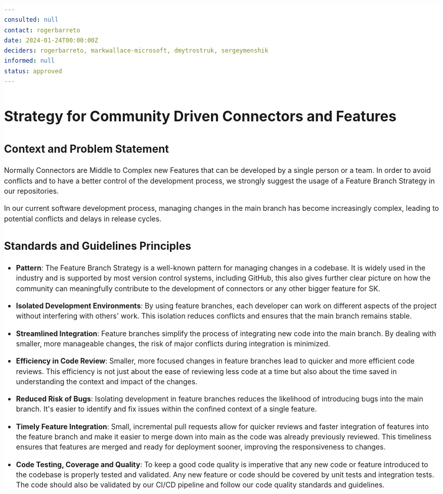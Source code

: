 ```yaml
---
consulted: null
contact: rogerbarreto
date: 2024-01-24T00:00:00Z
deciders: rogerbarreto, markwallace-microsoft, dmytrostruk, sergeymenshik
informed: null
status: approved
---
```


# Strategy for Community Driven Connectors and Features

## Context and Problem Statement

Normally Connectors are Middle to Complex new Features that can be developed by a single person or a team. In order to avoid conflicts and to have a better control of the development process, we strongly suggest the usage of a Feature Branch Strategy in our repositories.

In our current software development process, managing changes in the main branch has become increasingly complex, leading to potential conflicts and delays in release cycles.

## Standards and Guidelines Principles

- **Pattern**: The Feature Branch Strategy is a well-known pattern for managing changes in a codebase. It is widely used in the industry and is supported by most version control systems, including GitHub, this also gives further clear picture on how the community can meaningfully contribute to the development of connectors or any other bigger feature for SK.

- **Isolated Development Environments**: By using feature branches, each developer can work on different aspects of the project without interfering with others' work. This isolation reduces conflicts and ensures that the main branch remains stable.

- **Streamlined Integration**: Feature branches simplify the process of integrating new code into the main branch. By dealing with smaller, more manageable changes, the risk of major conflicts during integration is minimized.

- **Efficiency in Code Review**: Smaller, more focused changes in feature branches lead to quicker and more efficient code reviews. This efficiency is not just about the ease of reviewing less code at a time but also about the time saved in understanding the context and impact of the changes.

- **Reduced Risk of Bugs**: Isolating development in feature branches reduces the likelihood of introducing bugs into the main branch. It's easier to identify and fix issues within the confined context of a single feature.

- **Timely Feature Integration**: Small, incremental pull requests allow for quicker reviews and faster integration of features into the feature branch and make it easier to merge down into main as the code was already previously reviewed. This timeliness ensures that features are merged and ready for deployment sooner, improving the responsiveness to changes.

- **Code Testing, Coverage and Quality**: To keep a good code quality is imperative that any new code or feature introduced to the codebase is properly tested and validated. Any new feature or code should be covered by unit tests and integration tests. The code should also be validated by our CI/CD pipeline and follow our code quality standards and guidelines.
